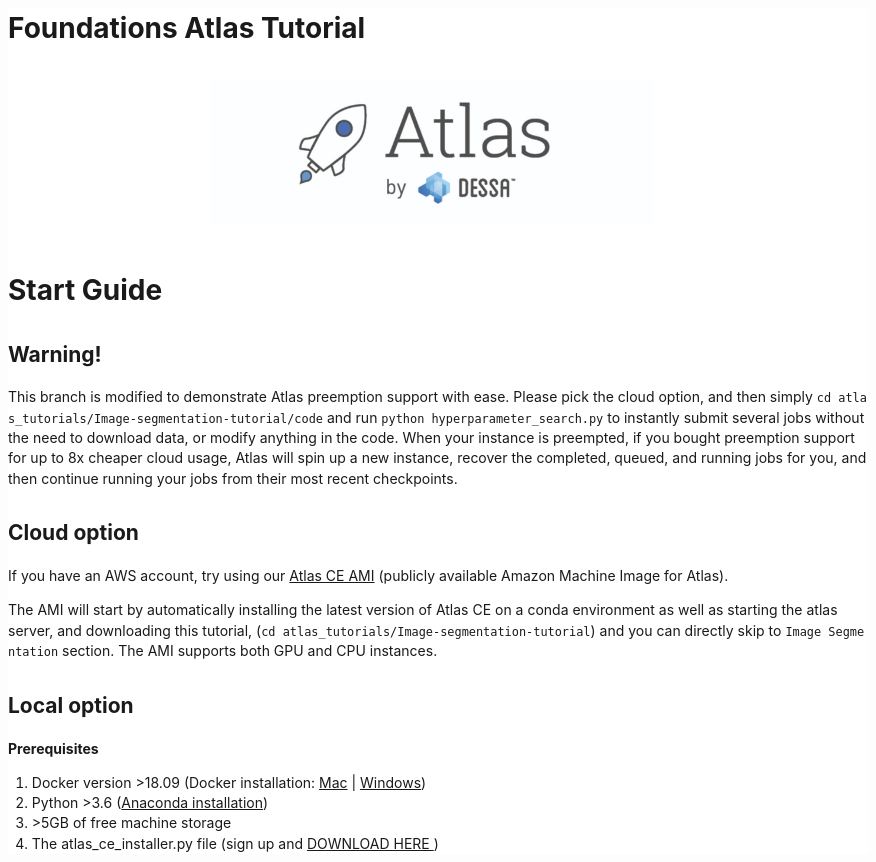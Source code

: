 #  Foundations Atlas Tutorial
<p align="center">
  <img src='images/atlas_logo.png' width=70%>
</p>


# Start Guide
## Warning! 
This branch is modified to demonstrate Atlas preemption support with ease. Please pick the cloud option, and then simply `cd atlas_tutorials/Image-segmentation-tutorial/code` and run `python hyperparameter_search.py` to instantly submit several jobs without the need to download data, or modify anything in the code. When your instance is preempted, if you bought preemption support for up to 8x cheaper cloud usage, Atlas will spin up a new instance, recover the completed, queued, and running jobs for you, and then continue running your jobs from their most recent checkpoints.

## Cloud option
If you have an AWS account, try using our <a target="_blank" href="https://dessa-atlas-community-docs.readthedocs-hosted.com/en/latest/atlas-on-aws/">Atlas CE AMI</a> (publicly available Amazon Machine Image for Atlas).

The AMI will start by automatically installing the latest version of Atlas CE on a conda environment as well as starting the atlas server, and downloading this tutorial, (`cd atlas_tutorials/Image-segmentation-tutorial`) and you can directly skip to `Image Segmentation` section. The AMI supports both GPU and CPU instances.
## Local option
**Prerequisites**

1. Docker version >18.09 (Docker installation: <a target="_blank" href="https://docs.docker.com/docker-for-mac/install/"> Mac</a>
 | <a target="_blank" href="https://docs.docker.com/docker-for-windows/install/"> Windows</a>)
2. Python >3.6 (<a target="_blank" href="https://www.anaconda.com/distribution/">Anaconda installation</a>)
3. \>5GB of free machine storage
4. The atlas_ce_installer.py file (sign up and <a target="_blank" href="https://www.atlas.dessa.com/"> DOWNLOAD HERE </a>)
